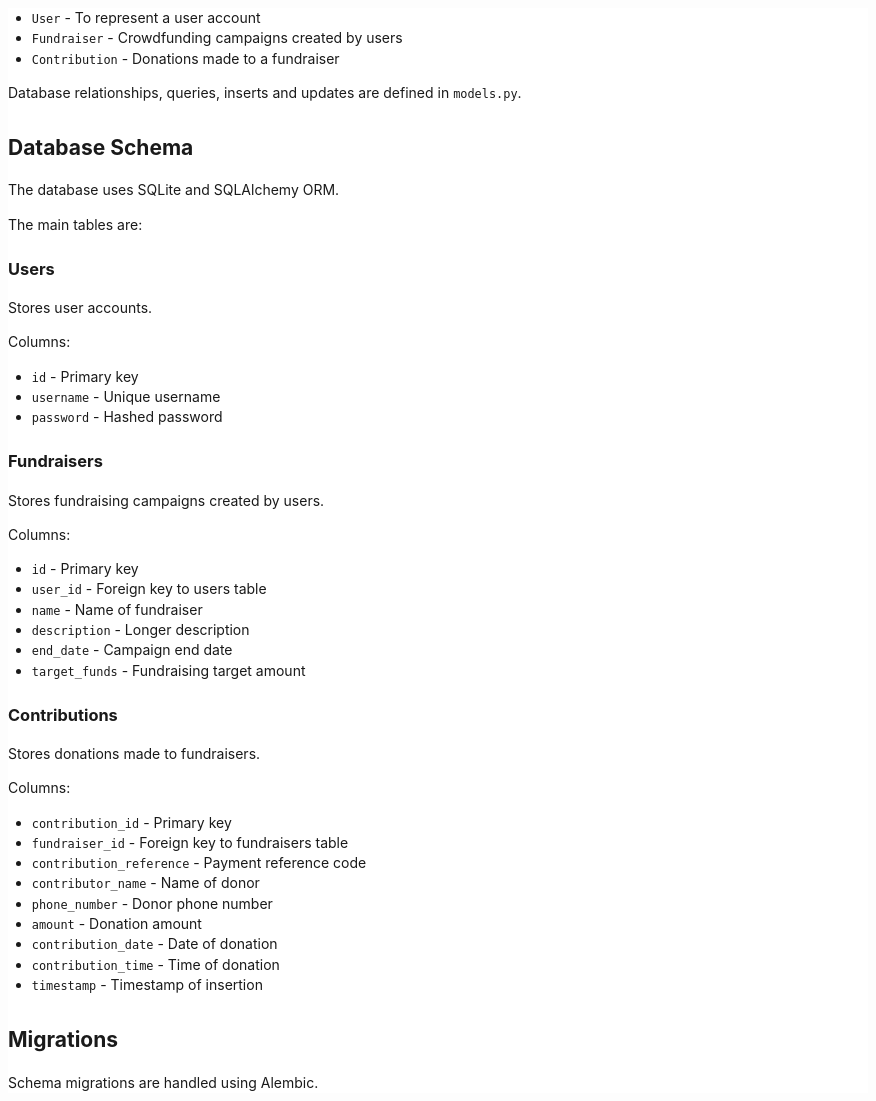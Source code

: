 - `User` - To represent a user account
- `Fundraiser` - Crowdfunding campaigns created by users
- `Contribution` - Donations made to a fundraiser

Database relationships, queries, inserts and updates are defined in `models.py`.

## Database Schema

The database uses SQLite and SQLAlchemy ORM. 

The main tables are:

### Users

Stores user accounts.

Columns:

- `id` - Primary key
- `username` - Unique username 
- `password` - Hashed password

### Fundraisers 

Stores fundraising campaigns created by users.

Columns: 

- `id` - Primary key
- `user_id` - Foreign key to users table 
- `name` - Name of fundraiser
- `description` - Longer description 
- `end_date` - Campaign end date
- `target_funds` - Fundraising target amount

### Contributions

Stores donations made to fundraisers.

Columns:

- `contribution_id` - Primary key
- `fundraiser_id` - Foreign key to fundraisers table
- `contribution_reference` - Payment reference code  
- `contributor_name` - Name of donor
- `phone_number` - Donor phone number
- `amount` - Donation amount 
- `contribution_date` - Date of donation
- `contribution_time` - Time of donation
- `timestamp` - Timestamp of insertion

## Migrations

Schema migrations are handled using Alembic.
